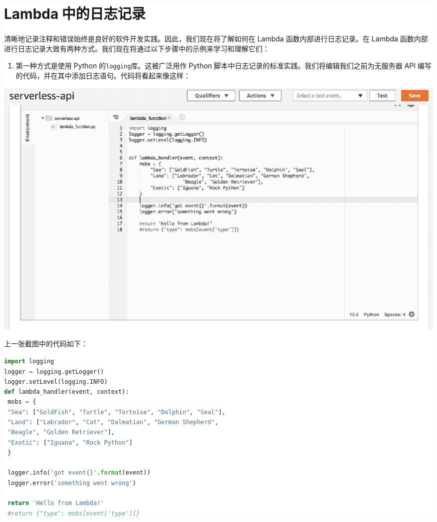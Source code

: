 # Lambda 中的日志记录

清晰地记录注释和错误始终是良好的软件开发实践。因此，我们现在将了解如何在 Lambda 函数内部进行日志记录。在 Lambda 函数内部进行日志记录大致有两种方式。我们现在将通过以下步骤中的示例来学习和理解它们：

1.  第一种方式是使用 Python 的`logging`库。这被广泛用作 Python 脚本中日志记录的标准实践。我们将编辑我们之前为无服务器 API 编写的代码，并在其中添加日志语句。代码将看起来像这样：

![图片 00203](img/00203.jpeg)

上一张截图中的代码如下：

```py
import logging
logger = logging.getLogger()
logger.setLevel(logging.INFO)
def lambda_handler(event, context):
 mobs = {
 "Sea": ["GoldFish", "Turtle", "Tortoise", "Dolphin", "Seal"],
 "Land": ["Labrador", "Cat", "Dalmatian", "German Shepherd",
 "Beagle", "Golden Retriever"],
 "Exotic": ["Iguana", "Rock Python"]
 }

 logger.info('got event{}'.format(event))
 logger.error('something went wrong')

 return 'Hello from Lambda!'
 #return {"type": mobs[event['type']]}
```
